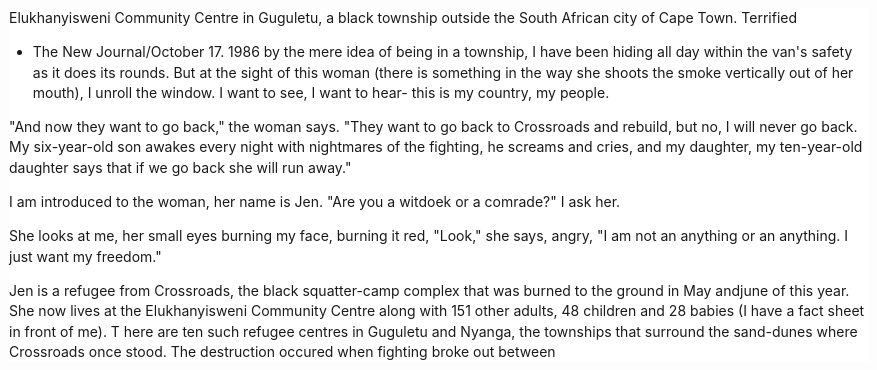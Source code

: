 Elukhanyisweni 
Community Centre in Guguletu, a 
black township outside the South 
African city of Cape Town. Terrified 
+ The New Journal/October 17. 1986 
by the mere idea of being in a 
township, I have been hiding all day 
within the van's safety as it does its 
rounds. But at the sight of this woman 
(there is something in the way she 
shoots the smoke vertically out of her 
mouth), I unroll the window. I want to 
see, I want to hear- this is my 
country, my people. 


"And now they want to go back," the 
woman says. "They want to go back to 
Crossroads and rebuild, but no, I will 
never go back. My six-year-old son 
awakes every night with nightmares of 
the fighting, he screams and cries, and 
my daughter, 
my ten-year-old 
daughter says that if we go back she 
will run away." 

I am introduced to the woman, her 
name is Jen. "Are you a witdoek or a 
comrade?" I ask her. 

She looks at me, her small eyes 
burning my face, burning it red, 
"Look," she says, angry, "I am not an 
anything or an anything. I just want 
my freedom." 

Jen is a refugee from Crossroads, the 
black squatter-camp complex that was 
burned to the ground in May andjune 
of this year. She now lives at the 
Elukhanyisweni Community Centre 
along with 
151 
other adults, 
48 
children and 28 babies (I have a fact 
sheet in front of me). T here are ten 
such refugee centres in Guguletu and 
Nyanga, the townships that surround 
the sand-dunes where Crossroads once 
stood. The destruction occured when 
fighting broke out between 
